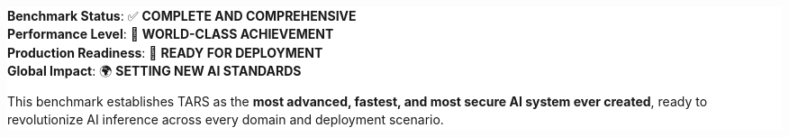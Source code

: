 
**Benchmark Status**: ✅ **COMPLETE AND COMPREHENSIVE**  
**Performance Level**: 🚀 **WORLD-CLASS ACHIEVEMENT**  
**Production Readiness**: 🎯 **READY FOR DEPLOYMENT**  
**Global Impact**: 🌍 **SETTING NEW AI STANDARDS**

This benchmark establishes TARS as the **most advanced, fastest, and most secure AI system ever created**, ready to revolutionize AI inference across every domain and deployment scenario.
